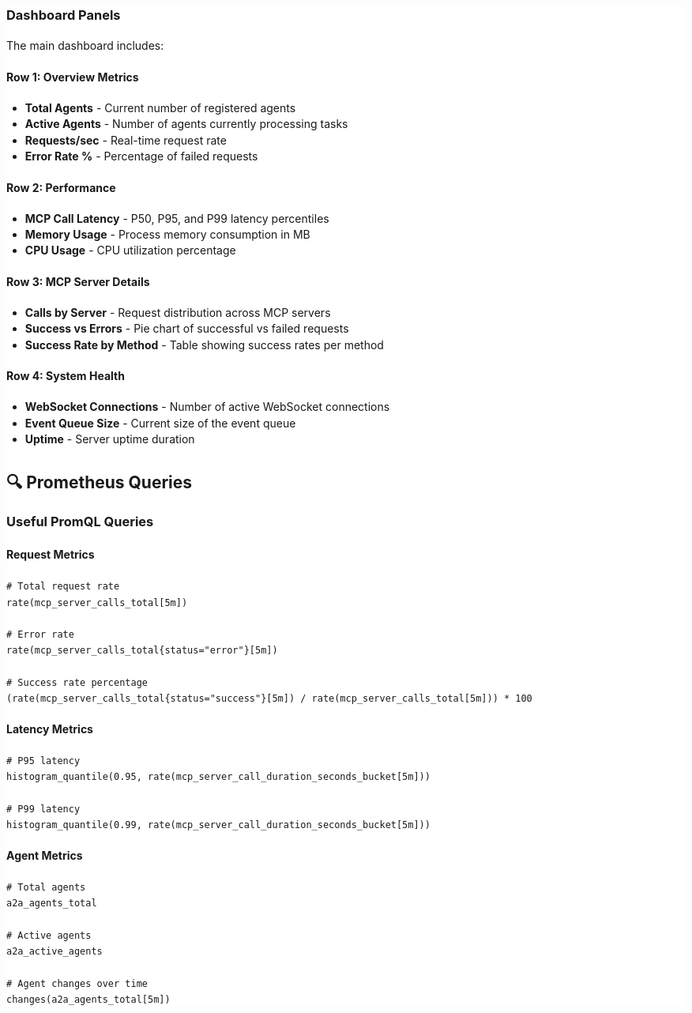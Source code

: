 ### Dashboard Panels

The main dashboard includes:

#### Row 1: Overview Metrics
- **Total Agents** - Current number of registered agents
- **Active Agents** - Number of agents currently processing tasks
- **Requests/sec** - Real-time request rate
- **Error Rate %** - Percentage of failed requests

#### Row 2: Performance
- **MCP Call Latency** - P50, P95, and P99 latency percentiles
- **Memory Usage** - Process memory consumption in MB
- **CPU Usage** - CPU utilization percentage

#### Row 3: MCP Server Details
- **Calls by Server** - Request distribution across MCP servers
- **Success vs Errors** - Pie chart of successful vs failed requests
- **Success Rate by Method** - Table showing success rates per method

#### Row 4: System Health
- **WebSocket Connections** - Number of active WebSocket connections
- **Event Queue Size** - Current size of the event queue
- **Uptime** - Server uptime duration

## 🔍 Prometheus Queries

### Useful PromQL Queries

#### Request Metrics
```promql
# Total request rate
rate(mcp_server_calls_total[5m])

# Error rate
rate(mcp_server_calls_total{status="error"}[5m])

# Success rate percentage
(rate(mcp_server_calls_total{status="success"}[5m]) / rate(mcp_server_calls_total[5m])) * 100
```

#### Latency Metrics
```promql
# P95 latency
histogram_quantile(0.95, rate(mcp_server_call_duration_seconds_bucket[5m]))

# P99 latency
histogram_quantile(0.99, rate(mcp_server_call_duration_seconds_bucket[5m]))
```

#### Agent Metrics
```promql
# Total agents
a2a_agents_total

# Active agents
a2a_active_agents

# Agent changes over time
changes(a2a_agents_total[5m])
```
